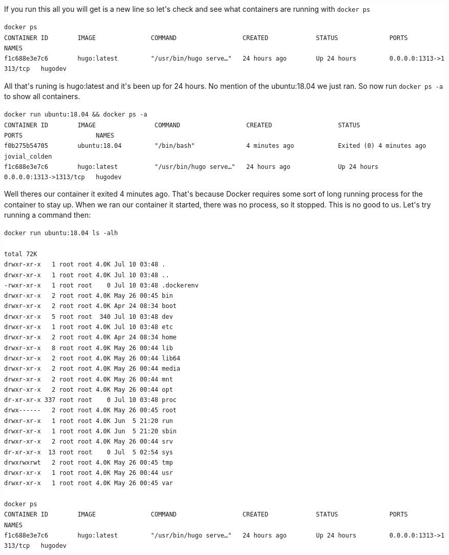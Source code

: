 If you run this all you will get is a new line so let's check and see what containers are running with `docker ps`

```
docker ps
CONTAINER ID        IMAGE               COMMAND                  CREATED             STATUS              PORTS                    NAMES
f1c688e3e7c6        hugo:latest         "/usr/bin/hugo serve…"   24 hours ago        Up 24 hours         0.0.0.0:1313->1313/tcp   hugodev
```

All that's runing is hugo:latest and it's been up for 24 hours. No mention of the ubuntu:18.04 we just ran. So now run `docker ps -a` to show all containers.

```
docker run ubuntu:18.04 && docker ps -a
CONTAINER ID        IMAGE                COMMAND                  CREATED                  STATUS                              PORTS                    NAMES
f0b275b54705        ubuntu:18.04         "/bin/bash"              4 minutes ago            Exited (0) 4 minutes ago                                     jovial_colden
f1c688e3e7c6        hugo:latest          "/usr/bin/hugo serve…"   24 hours ago             Up 24 hours                         0.0.0.0:1313->1313/tcp   hugodev
```

Well theres our container it exited 4 minutes ago. That's because Docker requires some sort of long running process for the container to stay up. When we ran our container it started, there was no process, so it stopped. This is no good to us. Let's try running a command then:

```
docker run ubuntu:18.04 ls -alh

total 72K
drwxr-xr-x   1 root root 4.0K Jul 10 03:48 .
drwxr-xr-x   1 root root 4.0K Jul 10 03:48 ..
-rwxr-xr-x   1 root root    0 Jul 10 03:48 .dockerenv
drwxr-xr-x   2 root root 4.0K May 26 00:45 bin
drwxr-xr-x   2 root root 4.0K Apr 24 08:34 boot
drwxr-xr-x   5 root root  340 Jul 10 03:48 dev
drwxr-xr-x   1 root root 4.0K Jul 10 03:48 etc
drwxr-xr-x   2 root root 4.0K Apr 24 08:34 home
drwxr-xr-x   8 root root 4.0K May 26 00:44 lib
drwxr-xr-x   2 root root 4.0K May 26 00:44 lib64
drwxr-xr-x   2 root root 4.0K May 26 00:44 media
drwxr-xr-x   2 root root 4.0K May 26 00:44 mnt
drwxr-xr-x   2 root root 4.0K May 26 00:44 opt
dr-xr-xr-x 337 root root    0 Jul 10 03:48 proc
drwx------   2 root root 4.0K May 26 00:45 root
drwxr-xr-x   1 root root 4.0K Jun  5 21:20 run
drwxr-xr-x   1 root root 4.0K Jun  5 21:20 sbin
drwxr-xr-x   2 root root 4.0K May 26 00:44 srv
dr-xr-xr-x  13 root root    0 Jul  5 02:54 sys
drwxrwxrwt   2 root root 4.0K May 26 00:45 tmp
drwxr-xr-x   1 root root 4.0K May 26 00:44 usr
drwxr-xr-x   1 root root 4.0K May 26 00:45 var

docker ps
CONTAINER ID        IMAGE               COMMAND                  CREATED             STATUS              PORTS                    NAMES
f1c688e3e7c6        hugo:latest         "/usr/bin/hugo serve…"   24 hours ago        Up 24 hours         0.0.0.0:1313->1313/tcp   hugodev
```
